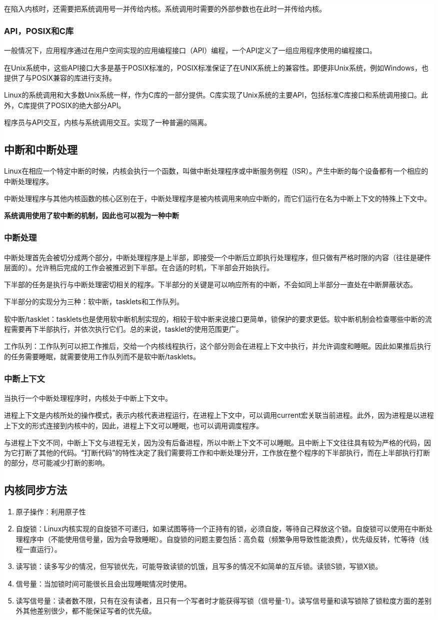 在陷入内核时，还需要把系统调用号一并传给内核。系统调用时需要的外部参数也在此时一并传给内核。

### API，POSIX和C库

一般情况下，应用程序通过在用户空间实现的应用编程接口（API）编程，一个API定义了一组应用程序使用的编程接口。

在Unix系统中，这些API接口大多是基于POSIX标准的，POSIX标准保证了在UNIX系统上的兼容性。即便非Unix系统，例如Windows，也提供了与POSIX兼容的库进行支持。

Linux的系统调用和大多数Unix系统一样，作为C库的一部分提供。C库实现了Unix系统的主要API，包括标准C库接口和系统调用接口。此外，C库提供了POSIX的绝大部分API。

程序员与API交互，内核与系统调用交互。实现了一种普遍的隔离。



## 中断和中断处理

Linux在相应一个特定中断的时候，内核会执行一个函数，叫做中断处理程序或中断服务例程（ISR）。产生中断的每个设备都有一个相应的中断处理程序。

中断处理程序与其他内核函数的核心区别在于，中断处理程序是被内核调用来响应中断的，而它们运行在名为中断上下文的特殊上下文中。

**系统调用使用了软中断的机制，因此也可以视为一种中断**

### 中断处理

中断处理首先会被切分成两个部分，中断处理程序是上半部，即接受一个中断后立即执行处理程序，但只做有严格时限的内容（往往是硬件层面的）。允许稍后完成的工作会被推迟到下半部。在合适的时机，下半部会开始执行。

下半部的任务是执行与中断处理密切相关的程序。下半部分的关键是可以响应所有的中断，不会如同上半部分一直处在中断屏蔽状态。

下半部分的实现分为三种：软中断，tasklets和工作队列。

软中断/tasklet：tasklets也是使用软中断机制实现的，相较于软中断来说接口更简单，锁保护的要求更低。软中断机制会检查哪些中断的流程需要再下半部执行，并依次执行它们。总的来说，tasklet的使用范围更广。

工作队列：工作队列可以把工作推后，交给一个内核线程执行，这个部分则会在进程上下文中执行，并允许调度和睡眠。因此如果推后执行的任务需要睡眠，就需要使用工作队列而不是软中断/tasklets。

### 中断上下文

当执行一个中断处理程序时，内核处于中断上下文中。

进程上下文是内核所处的操作模式，表示内核代表进程运行，在进程上下文中，可以调用current宏关联当前进程。此外，因为进程是以进程上下文的形式连接到内核中的，因此，进程上下文可以睡眠，也可以调用调度程序。

与进程上下文不同，中断上下文与进程无关，因为没有后备进程，所以中断上下文不可以睡眠。且中断上下文往往具有较为严格的代码，因为它打断了其他的代码。“打断代码”的特性决定了我们需要将工作和中断处理分开，工作放在整个程序的下半部执行，而在上半部执行打断的部分，尽可能减少打断的影响。



## 内核同步方法

1. 原子操作：利用原子性

2. 自旋锁：Linux内核实现的自旋锁不可递归，如果试图等待一个正持有的锁，必须自旋，等待自己释放这个锁。自旋锁可以使用在中断处理程序中（不能使用信号量，因为会导致睡眠）。自旋锁的问题主要包括：高负载（频繁争用导致性能浪费），优先级反转，忙等待（线程一直运行）。

3. 读写锁：读多写少的情况，但写锁优先，可能导致读锁的饥饿，且写多的情况不如简单的互斥锁。读锁S锁，写锁X锁。

4. 信号量：当加锁时间可能很长且会出现睡眠情况时使用。

5. 读写信号量：读者数不限，只有在没有读者，且只有一个写者时才能获得写锁（信号量-1）。读写信号量和读写锁除了锁粒度方面的差别外其他差别很少，都不能保证写者的优先级。
